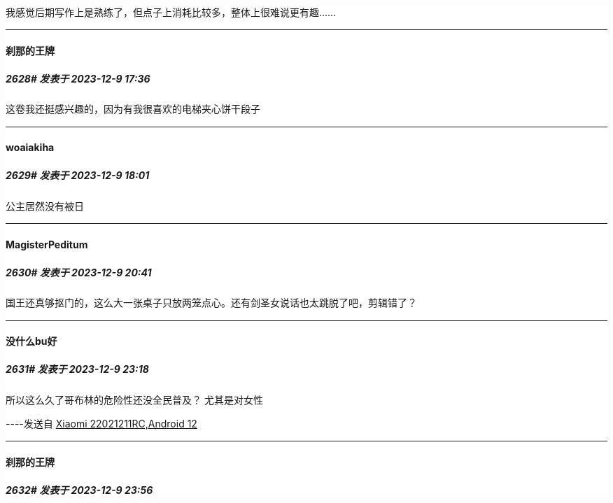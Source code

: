 我感觉后期写作上是熟练了，但点子上消耗比较多，整体上很难说更有趣……


*****

####  刹那的王牌  
##### 2628#       发表于 2023-12-9 17:36

这卷我还挺感兴趣的，因为有我很喜欢的电梯夹心饼干段子


*****

####  woaiakiha  
##### 2629#       发表于 2023-12-9 18:01

公主居然没有被日


*****

####  MagisterPeditum  
##### 2630#       发表于 2023-12-9 20:41

国王还真够抠门的，这么大一张桌子只放两笼点心。还有剑圣女说话也太跳脱了吧，剪辑错了？


*****

####  没什么bu好  
##### 2631#       发表于 2023-12-9 23:18

所以这么久了哥布林的危险性还没全民普及？ 尤其是对女性 

----发送自 [Xiaomi 22021211RC,Android 12](http://stage1.5j4m.com/?1.37)


*****

####  刹那的王牌  
##### 2632#       发表于 2023-12-9 23:56

